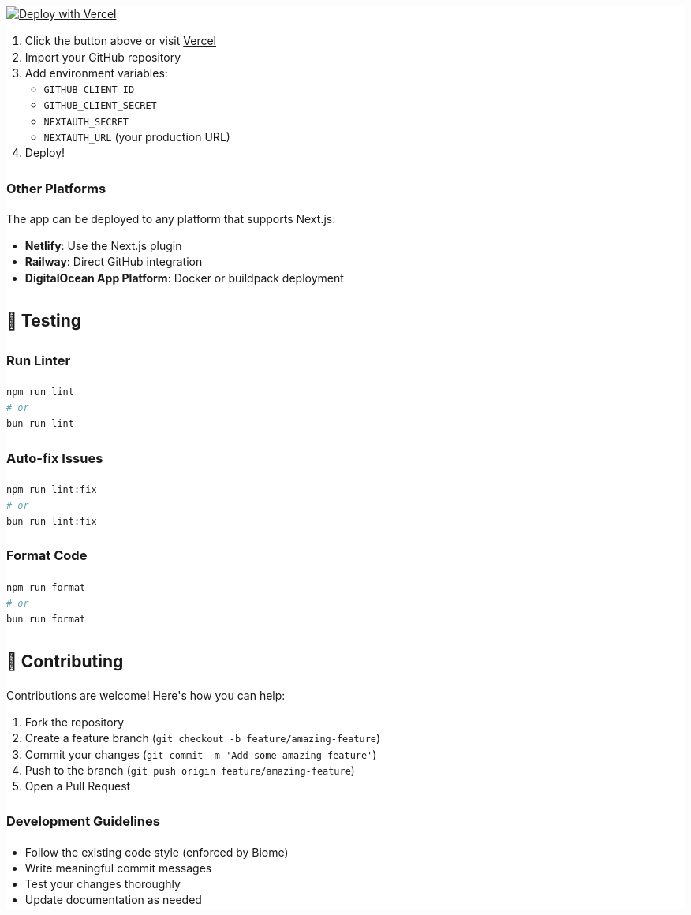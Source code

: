 [![Deploy with Vercel](https://vercel.com/button)](https://vercel.com/new/clone?repository-url=https://github.com/yourusername/github-analyzer)

1. Click the button above or visit [Vercel](https://vercel.com)
2. Import your GitHub repository
3. Add environment variables:
    - `GITHUB_CLIENT_ID`
    - `GITHUB_CLIENT_SECRET`
    - `NEXTAUTH_SECRET`
    - `NEXTAUTH_URL` (your production URL)
4. Deploy!

### Other Platforms
The app can be deployed to any platform that supports Next.js:
- **Netlify**: Use the Next.js plugin
- **Railway**: Direct GitHub integration
- **DigitalOcean App Platform**: Docker or buildpack deployment

## 🧪 Testing

### Run Linter
```bash
npm run lint
# or
bun run lint
```

### Auto-fix Issues
```bash
npm run lint:fix
# or
bun run lint:fix
```

### Format Code
```bash
npm run format
# or
bun run format
```

## 🤝 Contributing

Contributions are welcome! Here's how you can help:

1. Fork the repository
2. Create a feature branch (`git checkout -b feature/amazing-feature`)
3. Commit your changes (`git commit -m 'Add some amazing feature'`)
4. Push to the branch (`git push origin feature/amazing-feature`)
5. Open a Pull Request

### Development Guidelines
- Follow the existing code style (enforced by Biome)
- Write meaningful commit messages
- Test your changes thoroughly
- Update documentation as needed
